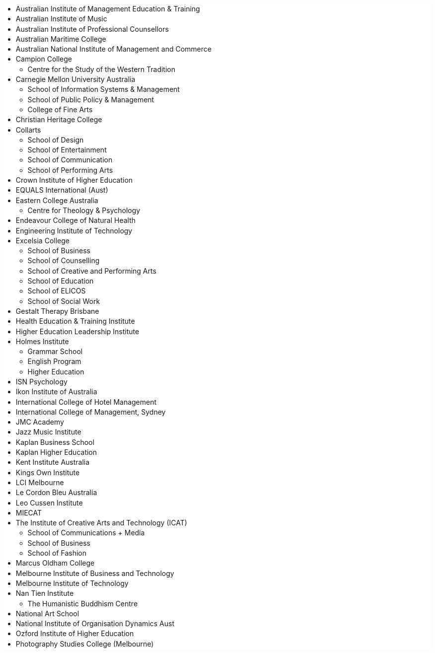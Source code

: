 - Australian Institute of Management Education & Training
- Australian Institute of Music
- Australian Institute of Professional Counsellors
- Australian Maritime College
- Australian National Institute of Management and Commerce
- Campion College
	- Centre for the Study of the Western Tradition
- Carnegie Mellon University Australia
	- School of Information Systems & Management
	- School of Public Policy & Management
	- College of Fine Arts
- Christian Heritage College
- Collarts
	- School of Design
	- School of Entertainment 
	- School of Communication 
	- School of Performing Arts
- Crown Institute of Higher Education
- EQUALS International (Aust)
- Eastern College Australia
	- Centre for Theology & Psychology
- Endeavour College of Natural Health
- Engineering Institute of Technology
- Excelsia College
	- School of Business
	- School of Counselling
	- School of Creative and Performing Arts
	- School of Education
	- School of ELICOS
	- School of Social Work
- Gestalt Therapy Brisbane
- Health Education & Training Institute
- Higher Education Leadership Institute
- Holmes Institute
  - Grammar School
  - English Program
  - Higher Education
- ISN Psychology
- Ikon Institute of Australia
- International College of Hotel Management
- International College of Management, Sydney
- JMC Academy
- Jazz Music Institute
- Kaplan Business School
- Kaplan Higher Education
- Kent Institute Australia
- Kings Own Institute
- LCI Melbourne
- Le Cordon Bleu Australia
- Leo Cussen Institute
- MIECAT
- The Institute of Creative Arts and Technology (ICAT)
  - School of Communications + Media
  - School of Business
  - School of Fashion
- Marcus Oldham College
- Melbourne Institute of Business and Technology
- Melbourne Institute of Technology 
- Nan Tien Institute
	- The Humanistic Buddhism Centre
- National Art School
- National Institute of Organisation Dynamics Aust
- Ozford Institute of Higher Education
- Photography Studies College (Melbourne)